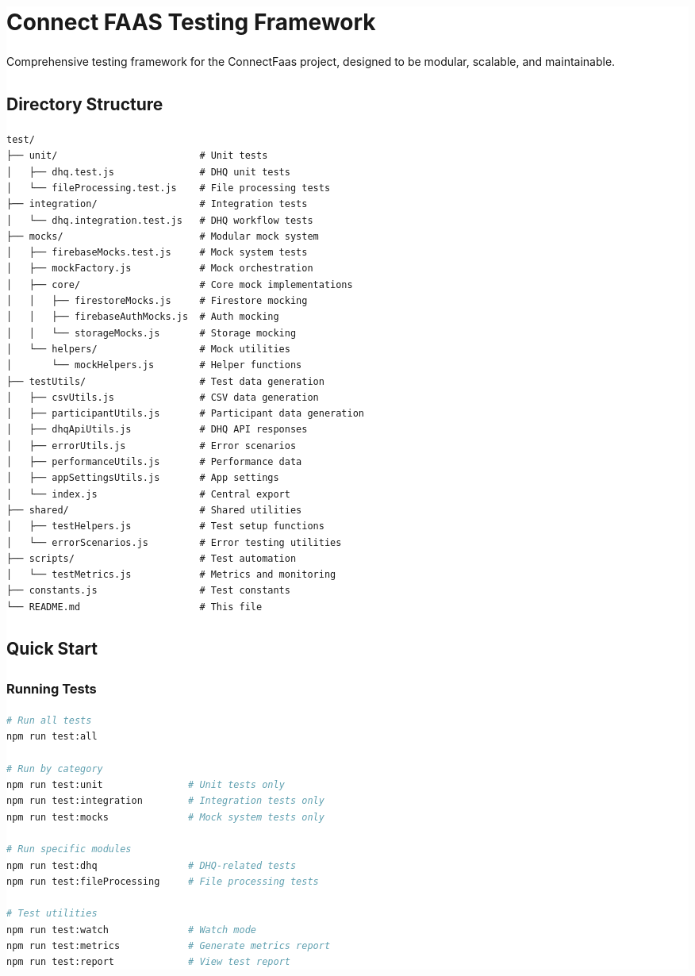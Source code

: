 # Connect FAAS Testing Framework

Comprehensive testing framework for the ConnectFaas project, designed to be modular, scalable, and maintainable.

## Directory Structure

```
test/
├── unit/                         # Unit tests
│   ├── dhq.test.js               # DHQ unit tests
│   └── fileProcessing.test.js    # File processing tests
├── integration/                  # Integration tests
│   └── dhq.integration.test.js   # DHQ workflow tests
├── mocks/                        # Modular mock system
│   ├── firebaseMocks.test.js     # Mock system tests
│   ├── mockFactory.js            # Mock orchestration
│   ├── core/                     # Core mock implementations
│   │   ├── firestoreMocks.js     # Firestore mocking
│   │   ├── firebaseAuthMocks.js  # Auth mocking
│   │   └── storageMocks.js       # Storage mocking
│   └── helpers/                  # Mock utilities
│       └── mockHelpers.js        # Helper functions
├── testUtils/                    # Test data generation
│   ├── csvUtils.js               # CSV data generation
│   ├── participantUtils.js       # Participant data generation
│   ├── dhqApiUtils.js            # DHQ API responses
│   ├── errorUtils.js             # Error scenarios
│   ├── performanceUtils.js       # Performance data
│   ├── appSettingsUtils.js       # App settings
│   └── index.js                  # Central export
├── shared/                       # Shared utilities
│   ├── testHelpers.js            # Test setup functions
│   └── errorScenarios.js         # Error testing utilities
├── scripts/                      # Test automation
│   └── testMetrics.js            # Metrics and monitoring
├── constants.js                  # Test constants
└── README.md                     # This file
```

## Quick Start

### Running Tests

```bash
# Run all tests
npm run test:all

# Run by category
npm run test:unit               # Unit tests only
npm run test:integration        # Integration tests only
npm run test:mocks              # Mock system tests only

# Run specific modules
npm run test:dhq                # DHQ-related tests
npm run test:fileProcessing     # File processing tests

# Test utilities
npm run test:watch              # Watch mode
npm run test:metrics            # Generate metrics report
npm run test:report             # View test report
```
